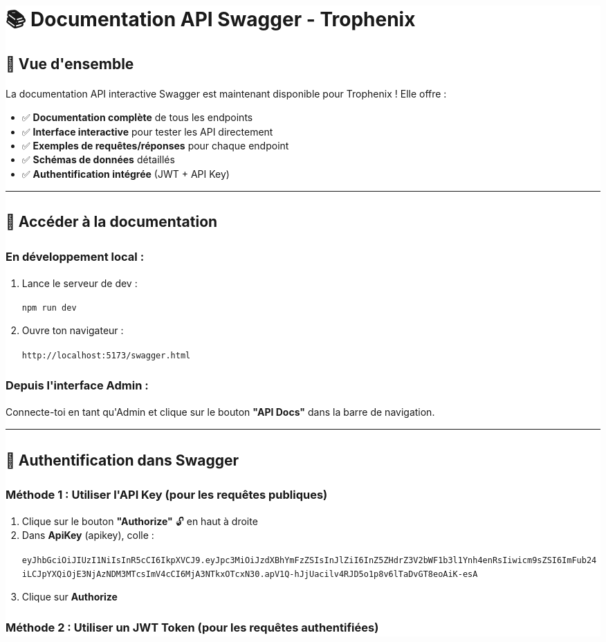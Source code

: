 # 📚 Documentation API Swagger - Trophenix

## 🎯 Vue d'ensemble

La documentation API interactive Swagger est maintenant disponible pour Trophenix ! Elle offre :

- ✅ **Documentation complète** de tous les endpoints
- ✅ **Interface interactive** pour tester les API directement
- ✅ **Exemples de requêtes/réponses** pour chaque endpoint
- ✅ **Schémas de données** détaillés
- ✅ **Authentification intégrée** (JWT + API Key)

---

## 🚀 Accéder à la documentation

### **En développement local :**

1. Lance le serveur de dev :
   ```bash
   npm run dev
   ```

2. Ouvre ton navigateur :
   ```
   http://localhost:5173/swagger.html
   ```

### **Depuis l'interface Admin :**

Connecte-toi en tant qu'Admin et clique sur le bouton **"API Docs"** dans la barre de navigation.

---

## 🔐 Authentification dans Swagger

### **Méthode 1 : Utiliser l'API Key (pour les requêtes publiques)**

1. Clique sur le bouton **"Authorize"** 🔓 en haut à droite
2. Dans **ApiKey** (apikey), colle :
   ```
   eyJhbGciOiJIUzI1NiIsInR5cCI6IkpXVCJ9.eyJpc3MiOiJzdXBhYmFzZSIsInJlZiI6InZ5ZHdrZ3V2bWF1b3l1Ynh4enRsIiwicm9sZSI6ImFub24iLCJpYXQiOjE3NjAzNDM3MTcsImV4cCI6MjA3NTkxOTcxN30.apV1Q-hJjUacilv4RJD5o1p8v6lTaDvGT8eoAiK-esA
   ```
3. Clique sur **Authorize**

### **Méthode 2 : Utiliser un JWT Token (pour les requêtes authentifiées)**
